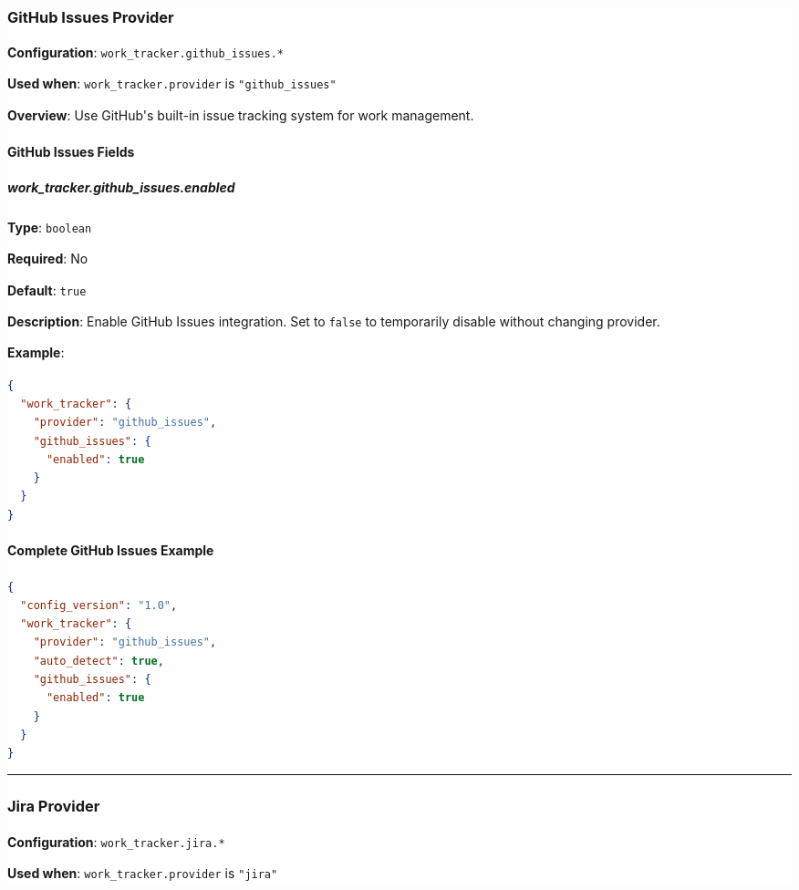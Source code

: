 
### GitHub Issues Provider

**Configuration**: `work_tracker.github_issues.*`

**Used when**: `work_tracker.provider` is `"github_issues"`

**Overview**: Use GitHub's built-in issue tracking system for work management.

#### GitHub Issues Fields

##### work_tracker.github_issues.enabled

**Type**: `boolean`

**Required**: No

**Default**: `true`

**Description**: Enable GitHub Issues integration. Set to `false` to temporarily disable without changing provider.

**Example**:

```json
{
  "work_tracker": {
    "provider": "github_issues",
    "github_issues": {
      "enabled": true
    }
  }
}
```

#### Complete GitHub Issues Example

```json
{
  "config_version": "1.0",
  "work_tracker": {
    "provider": "github_issues",
    "auto_detect": true,
    "github_issues": {
      "enabled": true
    }
  }
}
```

---

### Jira Provider

**Configuration**: `work_tracker.jira.*`

**Used when**: `work_tracker.provider` is `"jira"`
